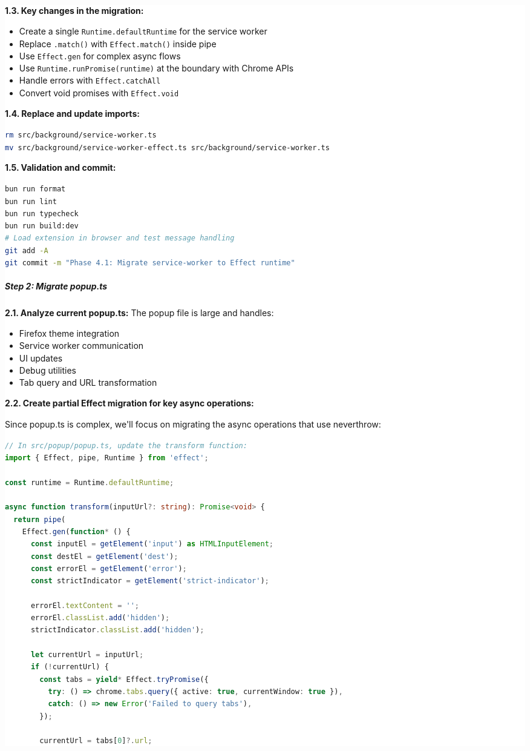 ```typescript
```

**1.3. Key changes in the migration:**
- Create a single `Runtime.defaultRuntime` for the service worker
- Replace `.match()` with `Effect.match()` inside pipe
- Use `Effect.gen` for complex async flows
- Use `Runtime.runPromise(runtime)` at the boundary with Chrome APIs
- Handle errors with `Effect.catchAll`
- Convert void promises with `Effect.void`

**1.4. Replace and update imports:**
```bash
rm src/background/service-worker.ts
mv src/background/service-worker-effect.ts src/background/service-worker.ts
```

**1.5. Validation and commit:**
```bash
bun run format
bun run lint
bun run typecheck
bun run build:dev
# Load extension in browser and test message handling
git add -A
git commit -m "Phase 4.1: Migrate service-worker to Effect runtime"
```

##### Step 2: Migrate popup.ts

**2.1. Analyze current popup.ts:**
The popup file is large and handles:
- Firefox theme integration
- Service worker communication
- UI updates
- Debug utilities
- Tab query and URL transformation

**2.2. Create partial Effect migration for key async operations:**

Since popup.ts is complex, we'll focus on migrating the async operations that use neverthrow:

```typescript
// In src/popup/popup.ts, update the transform function:
import { Effect, pipe, Runtime } from 'effect';

const runtime = Runtime.defaultRuntime;

async function transform(inputUrl?: string): Promise<void> {
  return pipe(
    Effect.gen(function* () {
      const inputEl = getElement('input') as HTMLInputElement;
      const destEl = getElement('dest');
      const errorEl = getElement('error');
      const strictIndicator = getElement('strict-indicator');

      errorEl.textContent = '';
      errorEl.classList.add('hidden');
      strictIndicator.classList.add('hidden');

      let currentUrl = inputUrl;
      if (!currentUrl) {
        const tabs = yield* Effect.tryPromise({
          try: () => chrome.tabs.query({ active: true, currentWindow: true }),
          catch: () => new Error('Failed to query tabs'),
        });
        
        currentUrl = tabs[0]?.url;
```